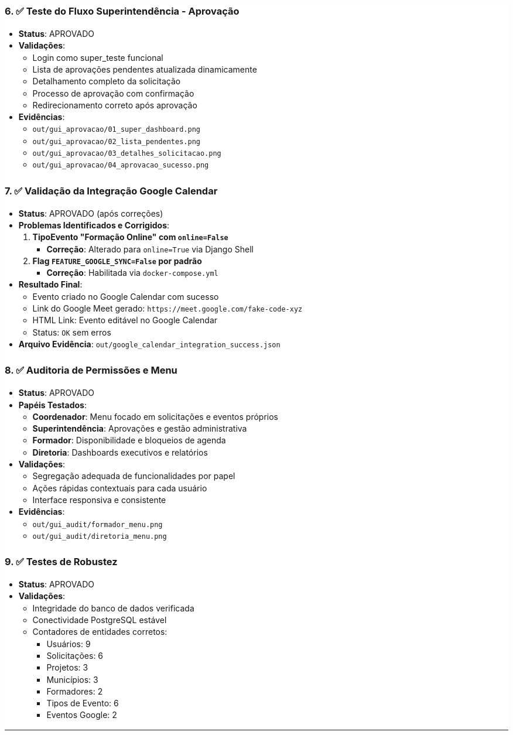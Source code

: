 ### 6. ✅ Teste do Fluxo Superintendência - Aprovação
- **Status**: APROVADO
- **Validações**:
  - Login como super_teste funcional
  - Lista de aprovações pendentes atualizada dinamicamente
  - Detalhamento completo da solicitação
  - Processo de aprovação com confirmação
  - Redirecionamento correto após aprovação
- **Evidências**:
  - `out/gui_aprovacao/01_super_dashboard.png`
  - `out/gui_aprovacao/02_lista_pendentes.png`
  - `out/gui_aprovacao/03_detalhes_solicitacao.png`
  - `out/gui_aprovacao/04_aprovacao_sucesso.png`

### 7. ✅ Validação da Integração Google Calendar
- **Status**: APROVADO (após correções)
- **Problemas Identificados e Corrigidos**:
  1. **TipoEvento "Formação Online" com `online=False`**
     - **Correção**: Alterado para `online=True` via Django Shell
  2. **Flag `FEATURE_GOOGLE_SYNC=False` por padrão**
     - **Correção**: Habilitada via `docker-compose.yml`
- **Resultado Final**:
  - Evento criado no Google Calendar com sucesso
  - Link do Google Meet gerado: `https://meet.google.com/fake-code-xyz`
  - HTML Link: Evento editável no Google Calendar
  - Status: `OK` sem erros
- **Arquivo Evidência**: `out/google_calendar_integration_success.json`

### 8. ✅ Auditoria de Permissões e Menu
- **Status**: APROVADO
- **Papéis Testados**:
  - **Coordenador**: Menu focado em solicitações e eventos próprios
  - **Superintendência**: Aprovações e gestão administrativa
  - **Formador**: Disponibilidade e bloqueios de agenda
  - **Diretoria**: Dashboards executivos e relatórios
- **Validações**:
  - Segregação adequada de funcionalidades por papel
  - Ações rápidas contextuais para cada usuário
  - Interface responsiva e consistente
- **Evidências**:
  - `out/gui_audit/formador_menu.png`
  - `out/gui_audit/diretoria_menu.png`

### 9. ✅ Testes de Robustez
- **Status**: APROVADO
- **Validações**:
  - Integridade do banco de dados verificada
  - Conectividade PostgreSQL estável
  - Contadores de entidades corretos:
    - Usuários: 9
    - Solicitações: 6
    - Projetos: 3
    - Municípios: 3
    - Formadores: 2
    - Tipos de Evento: 6
    - Eventos Google: 2

---